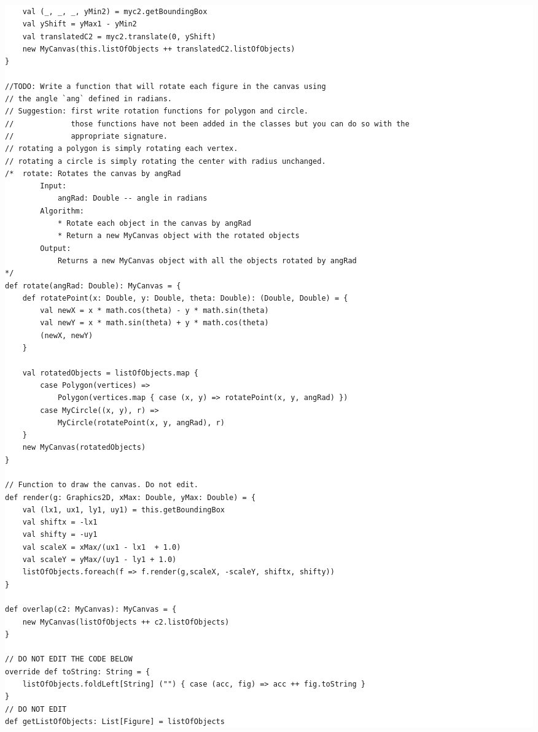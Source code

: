         val (_, _, _, yMin2) = myc2.getBoundingBox
        val yShift = yMax1 - yMin2
        val translatedC2 = myc2.translate(0, yShift)
        new MyCanvas(this.listOfObjects ++ translatedC2.listOfObjects)
    }

    //TODO: Write a function that will rotate each figure in the canvas using
    // the angle `ang` defined in radians.
    // Suggestion: first write rotation functions for polygon and circle.
    //             those functions have not been added in the classes but you can do so with the
    //             appropriate signature.
    // rotating a polygon is simply rotating each vertex.
    // rotating a circle is simply rotating the center with radius unchanged.
    /*  rotate: Rotates the canvas by angRad
            Input: 
                angRad: Double -- angle in radians
            Algorithm:
                * Rotate each object in the canvas by angRad
                * Return a new MyCanvas object with the rotated objects
            Output:
                Returns a new MyCanvas object with all the objects rotated by angRad
    */
    def rotate(angRad: Double): MyCanvas = {
        def rotatePoint(x: Double, y: Double, theta: Double): (Double, Double) = {
            val newX = x * math.cos(theta) - y * math.sin(theta)
            val newY = x * math.sin(theta) + y * math.cos(theta)
            (newX, newY)
        }

        val rotatedObjects = listOfObjects.map {
            case Polygon(vertices) =>
                Polygon(vertices.map { case (x, y) => rotatePoint(x, y, angRad) })
            case MyCircle((x, y), r) =>
                MyCircle(rotatePoint(x, y, angRad), r)
        }
        new MyCanvas(rotatedObjects)
    }

    // Function to draw the canvas. Do not edit.
    def render(g: Graphics2D, xMax: Double, yMax: Double) = {
        val (lx1, ux1, ly1, uy1) = this.getBoundingBox
        val shiftx = -lx1
        val shifty = -uy1
        val scaleX = xMax/(ux1 - lx1  + 1.0)
        val scaleY = yMax/(uy1 - ly1 + 1.0)
        listOfObjects.foreach(f => f.render(g,scaleX, -scaleY, shiftx, shifty))
    }

    def overlap(c2: MyCanvas): MyCanvas = {
        new MyCanvas(listOfObjects ++ c2.listOfObjects)
    }

    // DO NOT EDIT THE CODE BELOW
    override def toString: String = {
        listOfObjects.foldLeft[String] ("") { case (acc, fig) => acc ++ fig.toString }
    }
    // DO NOT EDIT
    def getListOfObjects: List[Figure] = listOfObjects
